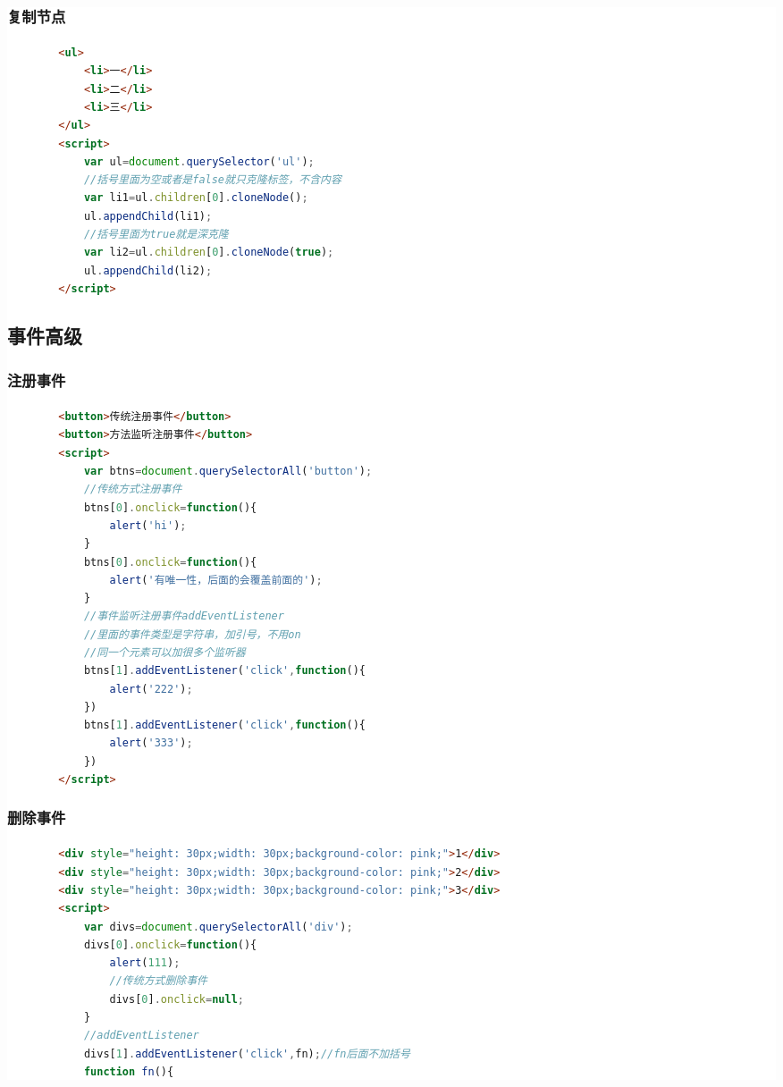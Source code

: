 ### 复制节点

```html
		<ul>
			<li>一</li>
			<li>二</li>
			<li>三</li>
		</ul>
		<script>
			var ul=document.querySelector('ul');
			//括号里面为空或者是false就只克隆标签，不含内容
			var li1=ul.children[0].cloneNode();
			ul.appendChild(li1);
			//括号里面为true就是深克隆
			var li2=ul.children[0].cloneNode(true);
			ul.appendChild(li2);
		</script>

```

## 事件高级

### 注册事件

```html
		<button>传统注册事件</button>
		<button>方法监听注册事件</button>
		<script>
			var btns=document.querySelectorAll('button');
			//传统方式注册事件
			btns[0].onclick=function(){
				alert('hi');
			}
			btns[0].onclick=function(){
				alert('有唯一性，后面的会覆盖前面的');
			}
			//事件监听注册事件addEventListener
			//里面的事件类型是字符串，加引号，不用on
			//同一个元素可以加很多个监听器
			btns[1].addEventListener('click',function(){
				alert('222');
			})
			btns[1].addEventListener('click',function(){
				alert('333');
			})
		</script>
```

### 删除事件

```html
		<div style="height: 30px;width: 30px;background-color: pink;">1</div>
		<div style="height: 30px;width: 30px;background-color: pink;">2</div>
		<div style="height: 30px;width: 30px;background-color: pink;">3</div>
		<script>
			var divs=document.querySelectorAll('div');
			divs[0].onclick=function(){
				alert(111);
				//传统方式删除事件
				divs[0].onclick=null;
			}
			//addEventListener
			divs[1].addEventListener('click',fn);//fn后面不加括号
			function fn(){
```